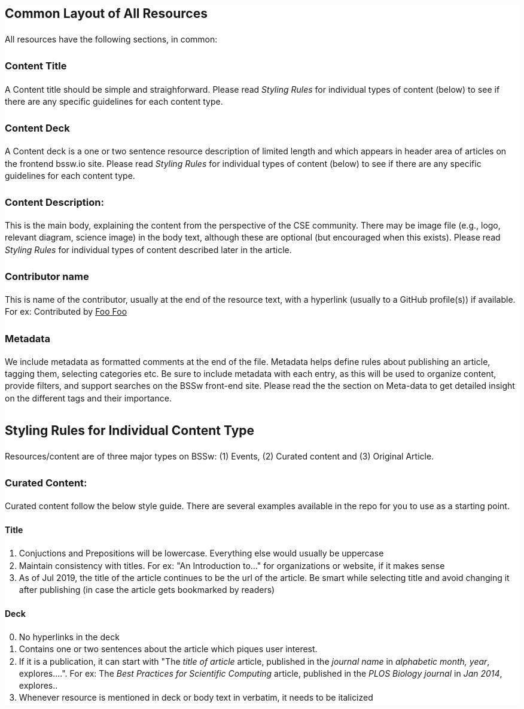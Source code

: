 ## Common Layout of All Resources
All resources have the following sections, in common:

### Content Title
A Content title should be simple and straighforward. Please read *Styling Rules* for individual types of content (below) to see if there are any specific guidelines for each content type.

### Content Deck
A Content deck is a one or two sentence resource description of limited length and which appears in header area of articles on the frontend bssw.io site. Please read *Styling Rules* for individual types of content (below) to see if there are any specific guidelines for each content type.

### Content Description:
This is the main body, explaining the content from the perspective of the CSE community. There may be image file (e.g., logo, relevant diagram, science image) in the body text, although these are optional (but encouraged when this exists). Please read *Styling Rules* for individual types of content described later in the article.

### Contributor name
This is name of the contributor, usually at the end of the resource text, with a hyperlink (usually to a GitHub profile(s)) if available. For ex: Contributed by [Foo Foo](http://github.com/Foo "Foo Foo")

### Metadata
We include metadata as formatted comments at the end of the file. Metadata helps define rules about publishing an article, tagging them, selecting categories etc. Be sure to include metadata with each entry, as this will be used to organize content, provide filters, and support searches on the BSSw front-end site. Please read the the section on Meta-data to get detailed insight on the different tags and their importance.


## Styling Rules for Individual Content Type
Resources/content are of three major types on BSSw: (1) Events, (2) Curated content and (3) Original Article.

### Curated Content:
Curated content follow the below style guide. There are several examples available in the repo for you to use as a starting point.

#### Title
1. Conjuctions and Prepositions will be lowercase. Everything else would usually be uppercase
2. Maintain consistency with titles. For ex: "An Introduction to..." for organizations or website, if it makes sense
3. As of Jul 2019, the title of the article continues to be the url of the article. Be smart while selecting title and avoid changing it after publishing (in case the article gets bookmarked by readers)

#### Deck
0. No hyperlinks in the deck
1. Contains one or two sentences about the article which piques user interest.
2. If it is a publication, it can start with "The *title of article* article, published in the *journal name* in *alphabetic month, year*, explores....". For ex: The *Best Practices for Scientific Computing* article, published in the *PLOS Biology journal* in *Jan 2014*, explores..
3.  Whenever resource is mentioned in deck or body text in verbatim, it needs to be italicized
